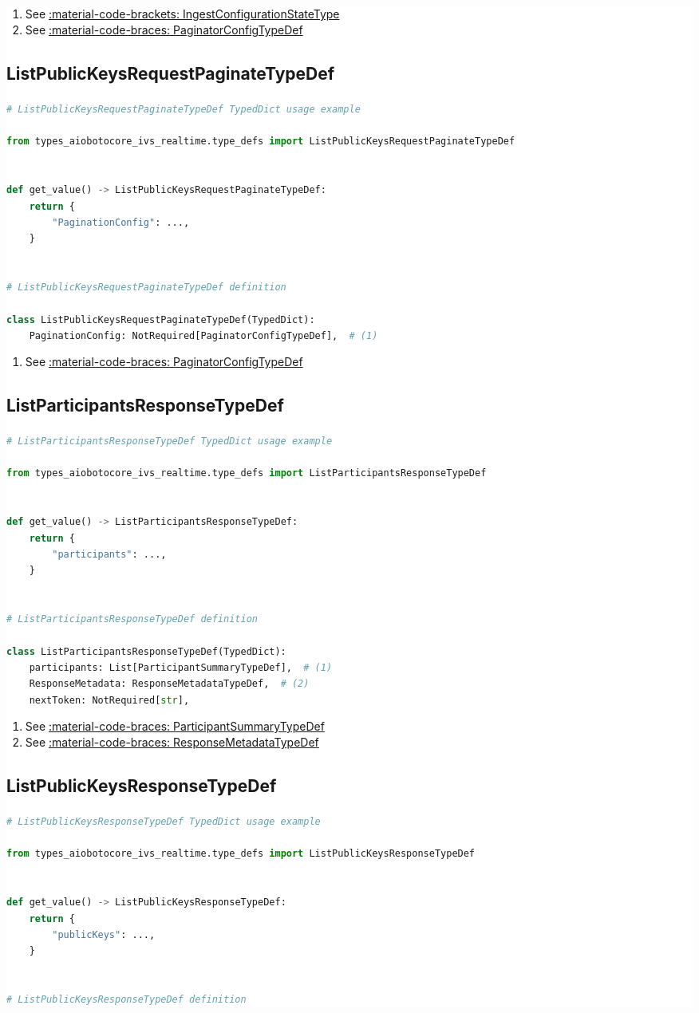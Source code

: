 1. See [:material-code-brackets: IngestConfigurationStateType](./literals.md#ingestconfigurationstatetype) 
2. See [:material-code-braces: PaginatorConfigTypeDef](./type_defs.md#paginatorconfigtypedef) 
## ListPublicKeysRequestPaginateTypeDef

```python
# ListPublicKeysRequestPaginateTypeDef TypedDict usage example

from types_aiobotocore_ivs_realtime.type_defs import ListPublicKeysRequestPaginateTypeDef


def get_value() -> ListPublicKeysRequestPaginateTypeDef:
    return {
        "PaginationConfig": ...,
    }


# ListPublicKeysRequestPaginateTypeDef definition

class ListPublicKeysRequestPaginateTypeDef(TypedDict):
    PaginationConfig: NotRequired[PaginatorConfigTypeDef],  # (1)
```

1. See [:material-code-braces: PaginatorConfigTypeDef](./type_defs.md#paginatorconfigtypedef) 
## ListParticipantsResponseTypeDef

```python
# ListParticipantsResponseTypeDef TypedDict usage example

from types_aiobotocore_ivs_realtime.type_defs import ListParticipantsResponseTypeDef


def get_value() -> ListParticipantsResponseTypeDef:
    return {
        "participants": ...,
    }


# ListParticipantsResponseTypeDef definition

class ListParticipantsResponseTypeDef(TypedDict):
    participants: List[ParticipantSummaryTypeDef],  # (1)
    ResponseMetadata: ResponseMetadataTypeDef,  # (2)
    nextToken: NotRequired[str],
```

1. See [:material-code-braces: ParticipantSummaryTypeDef](./type_defs.md#participantsummarytypedef) 
2. See [:material-code-braces: ResponseMetadataTypeDef](./type_defs.md#responsemetadatatypedef) 
## ListPublicKeysResponseTypeDef

```python
# ListPublicKeysResponseTypeDef TypedDict usage example

from types_aiobotocore_ivs_realtime.type_defs import ListPublicKeysResponseTypeDef


def get_value() -> ListPublicKeysResponseTypeDef:
    return {
        "publicKeys": ...,
    }


# ListPublicKeysResponseTypeDef definition
```